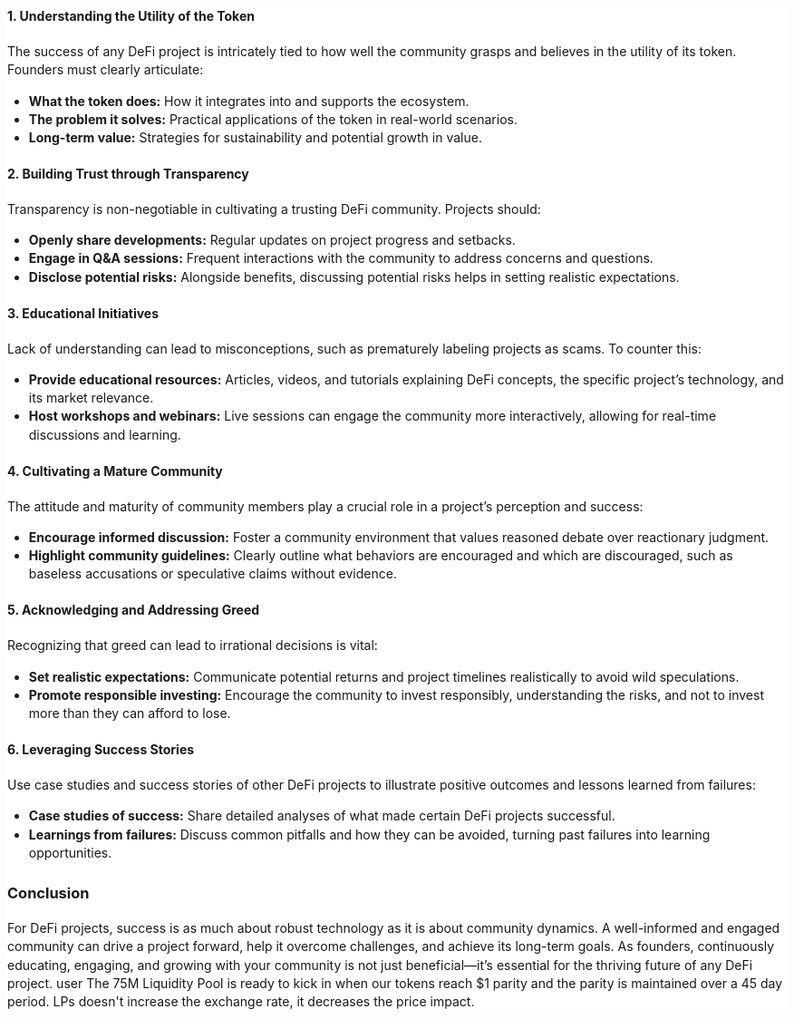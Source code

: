 #### 1. **Understanding the Utility of the Token**
The success of any DeFi project is intricately tied to how well the community grasps and believes in the utility of its token. Founders must clearly articulate:
- **What the token does:** How it integrates into and supports the ecosystem.
- **The problem it solves:** Practical applications of the token in real-world scenarios.
- **Long-term value:** Strategies for sustainability and potential growth in value.

#### 2. **Building Trust through Transparency**
Transparency is non-negotiable in cultivating a trusting DeFi community. Projects should:
- **Openly share developments:** Regular updates on project progress and setbacks.
- **Engage in Q&A sessions:** Frequent interactions with the community to address concerns and questions.
- **Disclose potential risks:** Alongside benefits, discussing potential risks helps in setting realistic expectations.

#### 3. **Educational Initiatives**
Lack of understanding can lead to misconceptions, such as prematurely labeling projects as scams. To counter this:
- **Provide educational resources:** Articles, videos, and tutorials explaining DeFi concepts, the specific project’s technology, and its market relevance.
- **Host workshops and webinars:** Live sessions can engage the community more interactively, allowing for real-time discussions and learning.

#### 4. **Cultivating a Mature Community**
The attitude and maturity of community members play a crucial role in a project’s perception and success:
- **Encourage informed discussion:** Foster a community environment that values reasoned debate over reactionary judgment.
- **Highlight community guidelines:** Clearly outline what behaviors are encouraged and which are discouraged, such as baseless accusations or speculative claims without evidence.

#### 5. **Acknowledging and Addressing Greed**
Recognizing that greed can lead to irrational decisions is vital:
- **Set realistic expectations:** Communicate potential returns and project timelines realistically to avoid wild speculations.
- **Promote responsible investing:** Encourage the community to invest responsibly, understanding the risks, and not to invest more than they can afford to lose.

#### 6. **Leveraging Success Stories**
Use case studies and success stories of other DeFi projects to illustrate positive outcomes and lessons learned from failures:
- **Case studies of success:** Share detailed analyses of what made certain DeFi projects successful.
- **Learnings from failures:** Discuss common pitfalls and how they can be avoided, turning past failures into learning opportunities.

### Conclusion
For DeFi projects, success is as much about robust technology as it is about community dynamics. A well-informed and engaged community can drive a project forward, help it overcome challenges, and achieve its long-term goals. As founders, continuously educating, engaging, and growing with your community is not just beneficial—it’s essential for the thriving future of any DeFi project.
user
The 75M Liquidity Pool is ready to kick in when our tokens reach $1 parity and the parity is maintained over a 45 day period. LPs doesn't increase the exchange rate, it decreases the price impact. 
